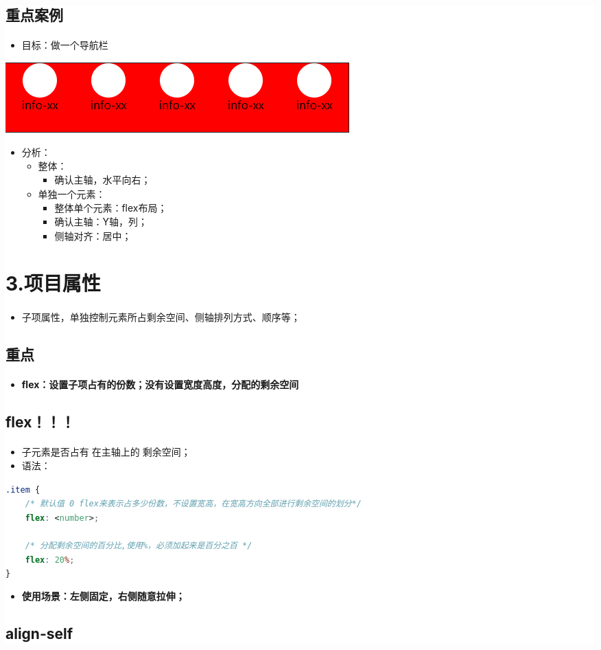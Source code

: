 

## 重点案例

* 目标：做一个导航栏

![](./images/004.png)

- 分析：
  - 整体：
    - 确认主轴，水平向右；
  - 单独一个元素：
    - 整体单个元素：flex布局；
    - 确认主轴：Y轴，列；
    - 侧轴对齐：居中；





# 3.项目属性

* 子项属性，单独控制元素所占剩余空间、侧轴排列方式、顺序等；

## 重点

* **flex：设置子项占有的份数；没有设置宽度高度，分配的剩余空间**

## flex！！！

* 子元素是否占有 在主轴上的 剩余空间；
* 语法：

```css
.item {
    /* 默认值 0 flex来表示占多少份数，不设置宽高，在宽高方向全部进行剩余空间的划分*/
    flex: <number>; 
    
    /* 分配剩余空间的百分比,使用%，必须加起来是百分之百 */
    flex: 20%; 
}
```

* **使用场景：左侧固定，右侧随意拉伸；**





## align-self
